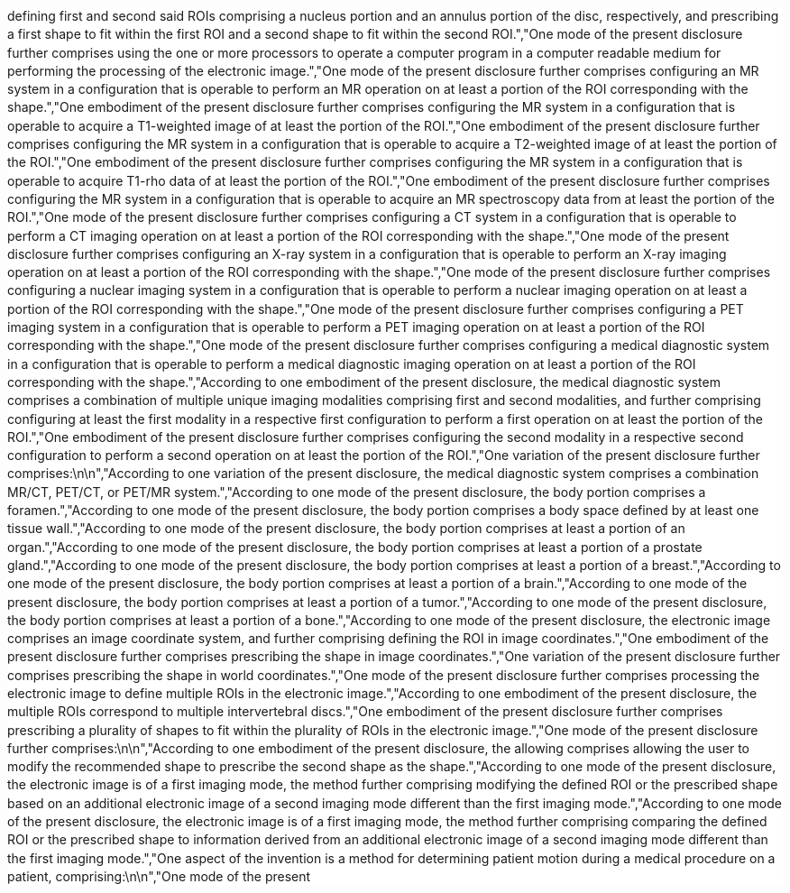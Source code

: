 defining first and second said ROIs comprising a nucleus portion and an annulus portion of the disc, respectively, and prescribing a first shape to fit within the first ROI and a second shape to fit within the second ROI.","One mode of the present disclosure further comprises using the one or more processors to operate a computer program in a computer readable medium for performing the processing of the electronic image.","One mode of the present disclosure further comprises configuring an MR system in a configuration that is operable to perform an MR operation on at least a portion of the ROI corresponding with the shape.","One embodiment of the present disclosure further comprises configuring the MR system in a configuration that is operable to acquire a T1-weighted image of at least the portion of the ROI.","One embodiment of the present disclosure further comprises configuring the MR system in a configuration that is operable to acquire a T2-weighted image of at least the portion of the ROI.","One embodiment of the present disclosure further comprises configuring the MR system in a configuration that is operable to acquire T1-rho data of at least the portion of the ROI.","One embodiment of the present disclosure further comprises configuring the MR system in a configuration that is operable to acquire an MR spectroscopy data from at least the portion of the ROI.","One mode of the present disclosure further comprises configuring a CT system in a configuration that is operable to perform a CT imaging operation on at least a portion of the ROI corresponding with the shape.","One mode of the present disclosure further comprises configuring an X-ray system in a configuration that is operable to perform an X-ray imaging operation on at least a portion of the ROI corresponding with the shape.","One mode of the present disclosure further comprises configuring a nuclear imaging system in a configuration that is operable to perform a nuclear imaging operation on at least a portion of the ROI corresponding with the shape.","One mode of the present disclosure further comprises configuring a PET imaging system in a configuration that is operable to perform a PET imaging operation on at least a portion of the ROI corresponding with the shape.","One mode of the present disclosure further comprises configuring a medical diagnostic system in a configuration that is operable to perform a medical diagnostic imaging operation on at least a portion of the ROI corresponding with the shape.","According to one embodiment of the present disclosure, the medical diagnostic system comprises a combination of multiple unique imaging modalities comprising first and second modalities, and further comprising configuring at least the first modality in a respective first configuration to perform a first operation on at least the portion of the ROI.","One embodiment of the present disclosure further comprises configuring the second modality in a respective second configuration to perform a second operation on at least the portion of the ROI.","One variation of the present disclosure further comprises:\n\n","According to one variation of the present disclosure, the medical diagnostic system comprises a combination MR\/CT, PET\/CT, or PET\/MR system.","According to one mode of the present disclosure, the body portion comprises a foramen.","According to one mode of the present disclosure, the body portion comprises a body space defined by at least one tissue wall.","According to one mode of the present disclosure, the body portion comprises at least a portion of an organ.","According to one mode of the present disclosure, the body portion comprises at least a portion of a prostate gland.","According to one mode of the present disclosure, the body portion comprises at least a portion of a breast.","According to one mode of the present disclosure, the body portion comprises at least a portion of a brain.","According to one mode of the present disclosure, the body portion comprises at least a portion of a tumor.","According to one mode of the present disclosure, the body portion comprises at least a portion of a bone.","According to one mode of the present disclosure, the electronic image comprises an image coordinate system, and further comprising defining the ROI in image coordinates.","One embodiment of the present disclosure further comprises prescribing the shape in image coordinates.","One variation of the present disclosure further comprises prescribing the shape in world coordinates.","One mode of the present disclosure further comprises processing the electronic image to define multiple ROIs in the electronic image.","According to one embodiment of the present disclosure, the multiple ROIs correspond to multiple intervertebral discs.","One embodiment of the present disclosure further comprises prescribing a plurality of shapes to fit within the plurality of ROIs in the electronic image.","One mode of the present disclosure further comprises:\n\n","According to one embodiment of the present disclosure, the allowing comprises allowing the user to modify the recommended shape to prescribe the second shape as the shape.","According to one mode of the present disclosure, the electronic image is of a first imaging mode, the method further comprising modifying the defined ROI or the prescribed shape based on an additional electronic image of a second imaging mode different than the first imaging mode.","According to one mode of the present disclosure, the electronic image is of a first imaging mode, the method further comprising comparing the defined ROI or the prescribed shape to information derived from an additional electronic image of a second imaging mode different than the first imaging mode.","One aspect of the invention is a method for determining patient motion during a medical procedure on a patient, comprising:\n\n","One mode of the present